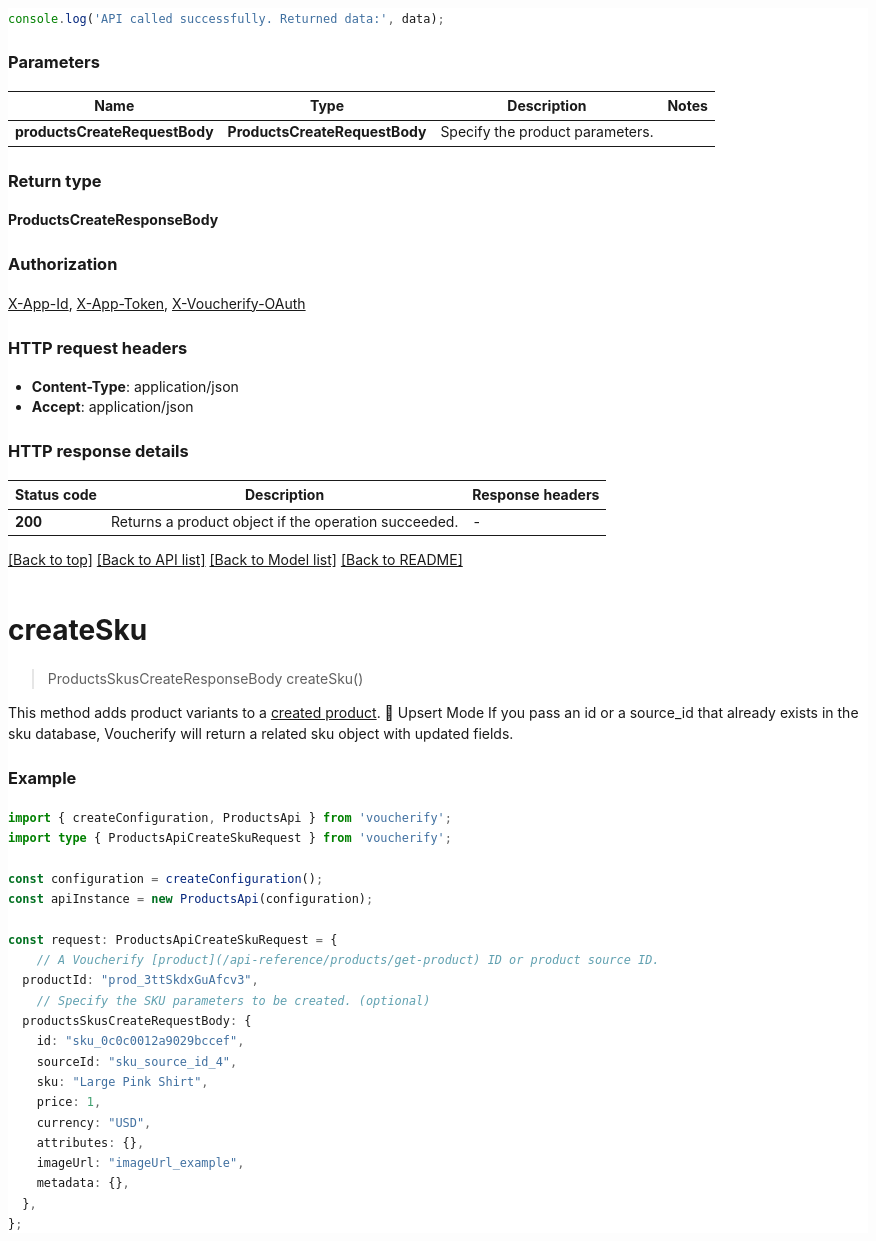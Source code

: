 ```typescript
console.log('API called successfully. Returned data:', data);
```


### Parameters

Name | Type | Description  | Notes
------------- | ------------- | ------------- | -------------
 **productsCreateRequestBody** | **ProductsCreateRequestBody**| Specify the product parameters. |


### Return type

**ProductsCreateResponseBody**

### Authorization

[X-App-Id](README.md#X-App-Id), [X-App-Token](README.md#X-App-Token), [X-Voucherify-OAuth](README.md#X-Voucherify-OAuth)

### HTTP request headers

 - **Content-Type**: application/json
 - **Accept**: application/json


### HTTP response details
| Status code | Description | Response headers |
|-------------|-------------|------------------|
**200** | Returns a product object if the operation succeeded. |  -  |

[[Back to top]](#) [[Back to API list]](README.md#documentation-for-api-endpoints) [[Back to Model list]](README.md#documentation-for-models) [[Back to README]](README.md)

# **createSku**
> ProductsSkusCreateResponseBody createSku()

This method adds product variants to a [created product](/api-reference/products/create-product).   📘 Upsert Mode  If you pass an id or a source_id that already exists in the sku database, Voucherify will return a related sku object with updated fields.

### Example


```typescript
import { createConfiguration, ProductsApi } from 'voucherify';
import type { ProductsApiCreateSkuRequest } from 'voucherify';

const configuration = createConfiguration();
const apiInstance = new ProductsApi(configuration);

const request: ProductsApiCreateSkuRequest = {
    // A Voucherify [product](/api-reference/products/get-product) ID or product source ID.
  productId: "prod_3ttSkdxGuAfcv3",
    // Specify the SKU parameters to be created. (optional)
  productsSkusCreateRequestBody: {
    id: "sku_0c0c0012a9029bccef",
    sourceId: "sku_source_id_4",
    sku: "Large Pink Shirt",
    price: 1,
    currency: "USD",
    attributes: {},
    imageUrl: "imageUrl_example",
    metadata: {},
  },
};
```